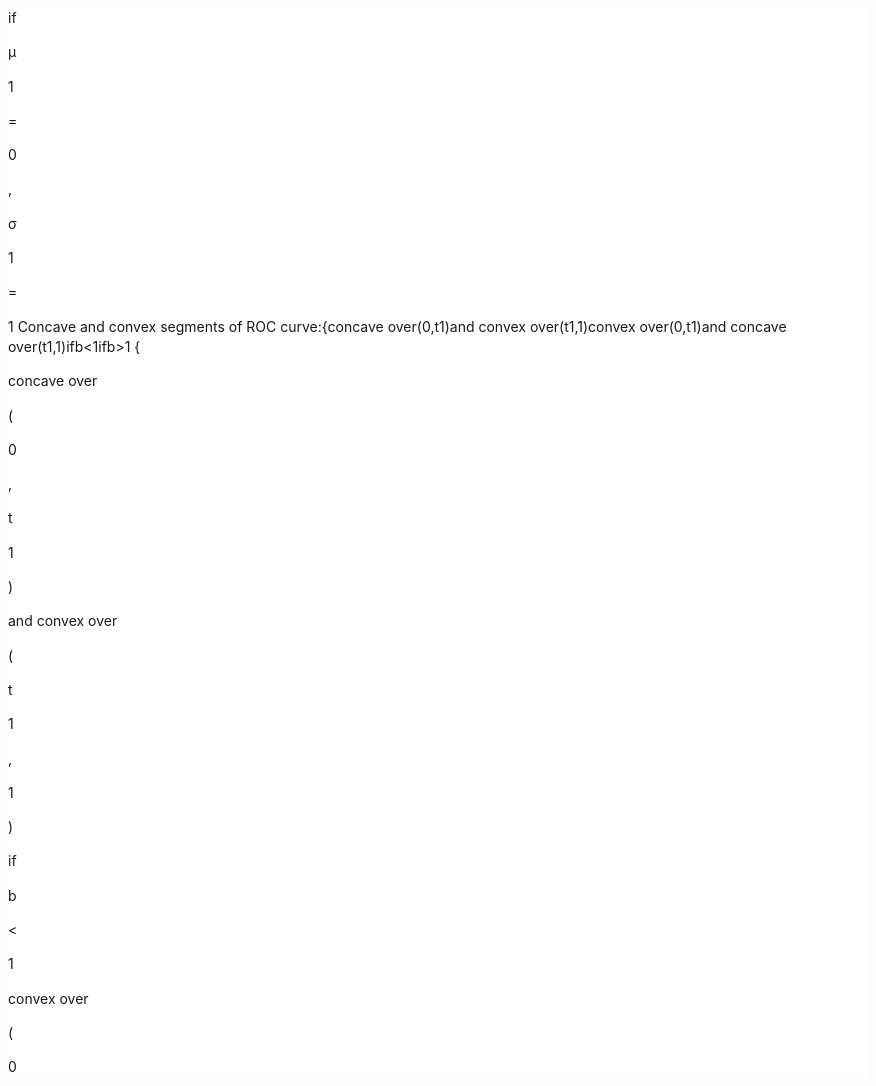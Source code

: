 if

μ

1

=

0

,

σ

1

=

1
Concave and convex segments of ROC curve:{concave over(0,t1)and convex over(t1,1)convex over(0,t1)and concave over(t1,1)ifb<1ifb>1
{

concave over

(

0

,

t

1

)

and convex over

(

t

1

,

1

)

if

b

<

1

convex over

(

0
